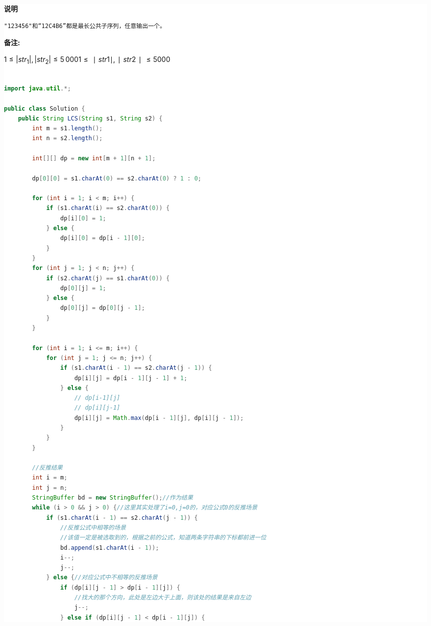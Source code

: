 **说明**

```
"123456"和“12C4B6”都是最长公共子序列，任意输出一个。
```

**备注:**

$1 \leq |str_1|, |str_2| \leq 5\,0001≤∣str1∣,∣str2∣≤5000$

```java

import java.util.*;

public class Solution {
    public String LCS(String s1, String s2) {
        int m = s1.length();
        int n = s2.length();

        int[][] dp = new int[m + 1][n + 1];

        dp[0][0] = s1.charAt(0) == s2.charAt(0) ? 1 : 0;

        for (int i = 1; i < m; i++) {
            if (s1.charAt(i) == s2.charAt(0)) {
                dp[i][0] = 1;
            } else {
                dp[i][0] = dp[i - 1][0];
            }
        }
        for (int j = 1; j < n; j++) {
            if (s2.charAt(j) == s1.charAt(0)) {
                dp[0][j] = 1;
            } else {
                dp[0][j] = dp[0][j - 1];
            }
        }

        for (int i = 1; i <= m; i++) {
            for (int j = 1; j <= n; j++) {
                if (s1.charAt(i - 1) == s2.charAt(j - 1)) {
                    dp[i][j] = dp[i - 1][j - 1] + 1;
                } else {
                    // dp[i-1][j]
                    // dp[i][j-1]
                    dp[i][j] = Math.max(dp[i - 1][j], dp[i][j - 1]);
                }
            }
        }

        //反推结果
        int i = m;
        int j = n;
        StringBuffer bd = new StringBuffer();//作为结果
        while (i > 0 && j > 0) {//这里其实处理了i=0,j=0的，对应公式0的反推场景
            if (s1.charAt(i - 1) == s2.charAt(j - 1)) {
                //反推公式中相等的场景
                //该值一定是被选取到的，根据之前的公式，知道两条字符串的下标都前进一位
                bd.append(s1.charAt(i - 1));
                i--;
                j--;
            } else {//对应公式中不相等的反推场景
                if (dp[i][j - 1] > dp[i - 1][j]) {
                    //找大的那个方向，此处是左边大于上面，则该处的结果是来自左边
                    j--;
                } else if (dp[i][j - 1] < dp[i - 1][j]) {
```